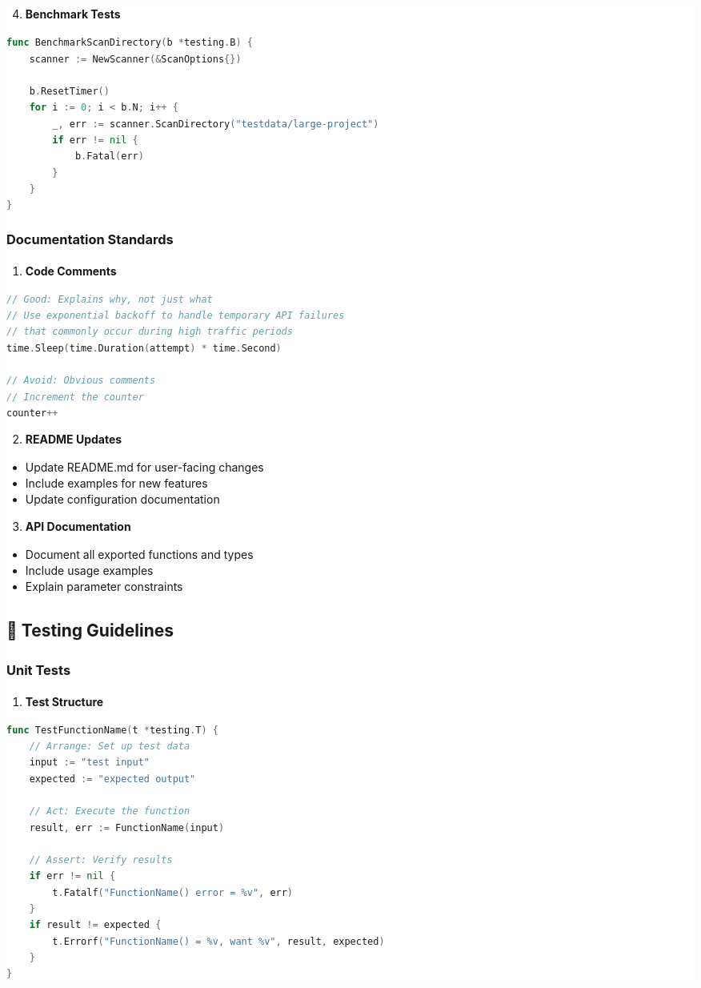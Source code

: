 4. **Benchmark Tests**

```go
func BenchmarkScanDirectory(b *testing.B) {
    scanner := NewScanner(&ScanOptions{})

    b.ResetTimer()
    for i := 0; i < b.N; i++ {
        _, err := scanner.ScanDirectory("testdata/large-project")
        if err != nil {
            b.Fatal(err)
        }
    }
}
```

### Documentation Standards

1. **Code Comments**

```go
// Good: Explains why, not just what
// Use exponential backoff to handle temporary API failures
// that commonly occur during high traffic periods
time.Sleep(time.Duration(attempt) * time.Second)

// Avoid: Obvious comments
// Increment the counter
counter++
```

2. **README Updates**

- Update README.md for user-facing changes
- Include examples for new features
- Update configuration documentation

3. **API Documentation**

- Document all exported functions and types
- Include usage examples
- Explain parameter constraints

## 🧪 Testing Guidelines

### Unit Tests

1. **Test Structure**

```go
func TestFunctionName(t *testing.T) {
    // Arrange: Set up test data
    input := "test input"
    expected := "expected output"

    // Act: Execute the function
    result, err := FunctionName(input)

    // Assert: Verify results
    if err != nil {
        t.Fatalf("FunctionName() error = %v", err)
    }
    if result != expected {
        t.Errorf("FunctionName() = %v, want %v", result, expected)
    }
}
```

